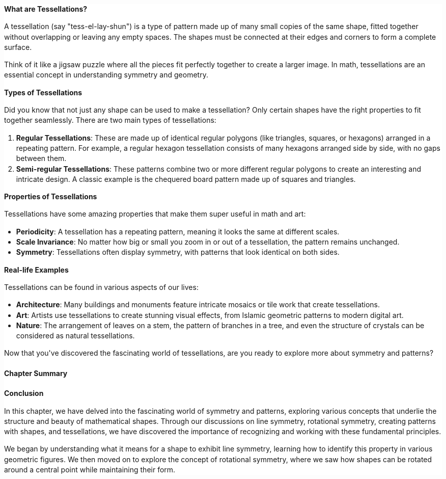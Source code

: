 **What are Tessellations?**

A tessellation (say "tess-el-lay-shun") is a type of pattern made up of many small copies of the same shape, fitted together without overlapping or leaving any empty spaces. The shapes must be connected at their edges and corners to form a complete surface.

Think of it like a jigsaw puzzle where all the pieces fit perfectly together to create a larger image. In math, tessellations are an essential concept in understanding symmetry and geometry.

**Types of Tessellations**

Did you know that not just any shape can be used to make a tessellation? Only certain shapes have the right properties to fit together seamlessly. There are two main types of tessellations:

1. **Regular Tessellations**: These are made up of identical regular polygons (like triangles, squares, or hexagons) arranged in a repeating pattern. For example, a regular hexagon tessellation consists of many hexagons arranged side by side, with no gaps between them.
2. **Semi-regular Tessellations**: These patterns combine two or more different regular polygons to create an interesting and intricate design. A classic example is the chequered board pattern made up of squares and triangles.

**Properties of Tessellations**

Tessellations have some amazing properties that make them super useful in math and art:

* **Periodicity**: A tessellation has a repeating pattern, meaning it looks the same at different scales.
* **Scale Invariance**: No matter how big or small you zoom in or out of a tessellation, the pattern remains unchanged.
* **Symmetry**: Tessellations often display symmetry, with patterns that look identical on both sides.

**Real-life Examples**

Tessellations can be found in various aspects of our lives:

* **Architecture**: Many buildings and monuments feature intricate mosaics or tile work that create tessellations.
* **Art**: Artists use tessellations to create stunning visual effects, from Islamic geometric patterns to modern digital art.
* **Nature**: The arrangement of leaves on a stem, the pattern of branches in a tree, and even the structure of crystals can be considered as natural tessellations.

Now that you've discovered the fascinating world of tessellations, are you ready to explore more about symmetry and patterns?

#### Chapter Summary
**Conclusion**

In this chapter, we have delved into the fascinating world of symmetry and patterns, exploring various concepts that underlie the structure and beauty of mathematical shapes. Through our discussions on line symmetry, rotational symmetry, creating patterns with shapes, and tessellations, we have discovered the importance of recognizing and working with these fundamental principles.

We began by understanding what it means for a shape to exhibit line symmetry, learning how to identify this property in various geometric figures. We then moved on to explore the concept of rotational symmetry, where we saw how shapes can be rotated around a central point while maintaining their form.
